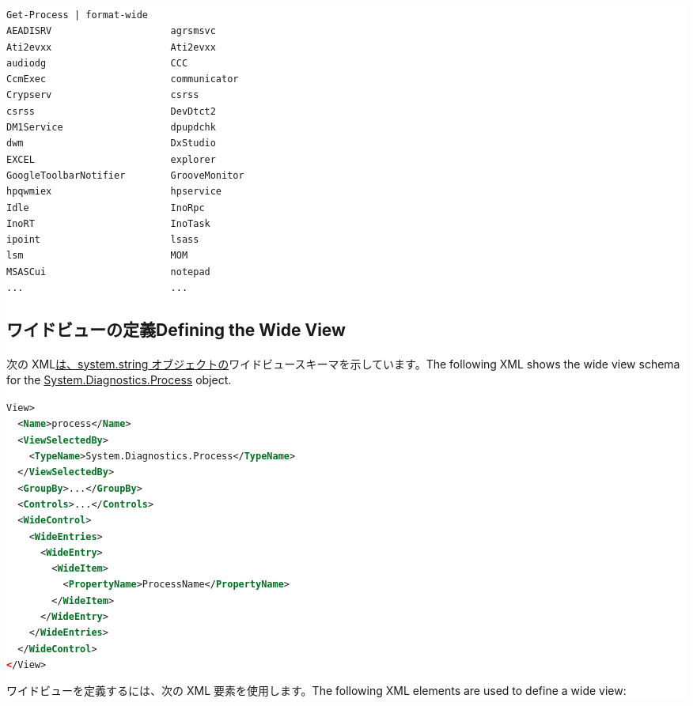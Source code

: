 ```
Get-Process | format-wide
AEADISRV                     agrsmsvc
Ati2evxx                     Ati2evxx
audiodg                      CCC
CcmExec                      communicator
Crypserv                     csrss
csrss                        DevDtct2
DM1Service                   dpupdchk
dwm                          DxStudio
EXCEL                        explorer
GoogleToolbarNotifier        GrooveMonitor
hpqwmiex                     hpservice
Idle                         InoRpc
InoRT                        InoTask
ipoint                       lsass
lsm                          MOM
MSASCui                      notepad
...                          ...

```

## <a name="defining-the-wide-view"></a><span data-ttu-id="70eda-110">ワイドビューの定義</span><span class="sxs-lookup"><span data-stu-id="70eda-110">Defining the Wide View</span></span>

<span data-ttu-id="70eda-111">次の XML[は、system.string オブジェクトの](/dotnet/api/System.Diagnostics.Process)ワイドビュースキーマを示しています。</span><span class="sxs-lookup"><span data-stu-id="70eda-111">The following XML shows the wide view schema for the [System.Diagnostics.Process](/dotnet/api/System.Diagnostics.Process) object.</span></span>

```xml
View>
  <Name>process</Name>
  <ViewSelectedBy>
    <TypeName>System.Diagnostics.Process</TypeName>
  </ViewSelectedBy>
  <GroupBy>...</GroupBy>
  <Controls>...</Controls>
  <WideControl>
    <WideEntries>
      <WideEntry>
        <WideItem>
          <PropertyName>ProcessName</PropertyName>
        </WideItem>
      </WideEntry>
    </WideEntries>
  </WideControl>
</View>

```

<span data-ttu-id="70eda-112">ワイドビューを定義するには、次の XML 要素を使用します。</span><span class="sxs-lookup"><span data-stu-id="70eda-112">The following XML elements are used to define a wide view:</span></span>
